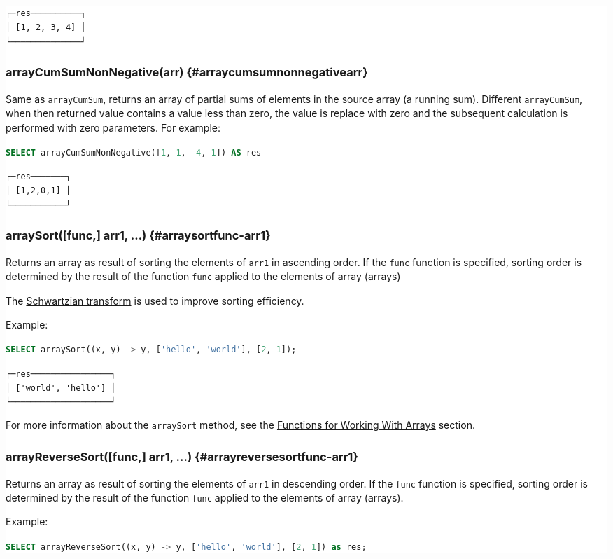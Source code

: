 ``` text
┌─res──────────┐
│ [1, 2, 3, 4] │
└──────────────┘
```

### arrayCumSumNonNegative(arr) {#arraycumsumnonnegativearr}

Same as `arrayCumSum`, returns an array of partial sums of elements in the source array (a running sum). Different `arrayCumSum`, when then returned value contains a value less than zero, the value is replace with zero and the subsequent calculation is performed with zero parameters. For example:

``` sql
SELECT arrayCumSumNonNegative([1, 1, -4, 1]) AS res
```

``` text
┌─res───────┐
│ [1,2,0,1] │
└───────────┘
```

### arraySort(\[func,\] arr1, …) {#arraysortfunc-arr1}

Returns an array as result of sorting the elements of `arr1` in ascending order. If the `func` function is specified, sorting order is determined by the result of the function `func` applied to the elements of array (arrays)

The [Schwartzian transform](https://en.wikipedia.org/wiki/Schwartzian_transform) is used to improve sorting efficiency.

Example:

``` sql
SELECT arraySort((x, y) -> y, ['hello', 'world'], [2, 1]);
```

``` text
┌─res────────────────┐
│ ['world', 'hello'] │
└────────────────────┘
```

For more information about the `arraySort` method, see the [Functions for Working With Arrays](array-functions.md#array_functions-sort) section.

### arrayReverseSort(\[func,\] arr1, …) {#arrayreversesortfunc-arr1}

Returns an array as result of sorting the elements of `arr1` in descending order. If the `func` function is specified, sorting order is determined by the result of the function `func` applied to the elements of array (arrays).

Example:

``` sql
SELECT arrayReverseSort((x, y) -> y, ['hello', 'world'], [2, 1]) as res;
```
